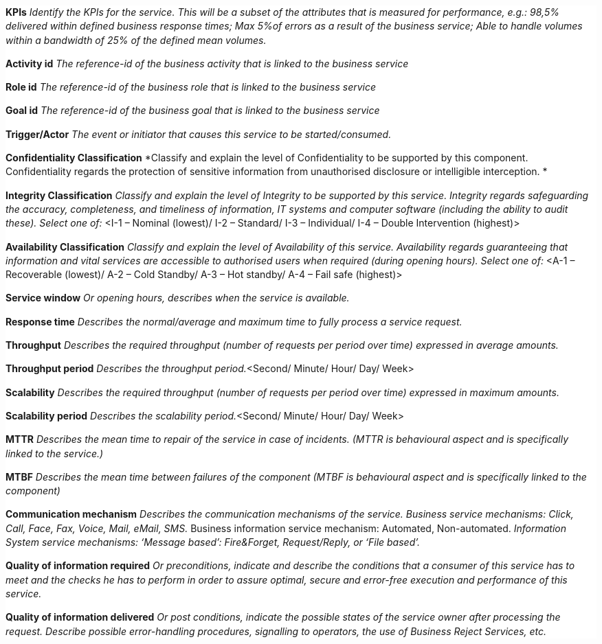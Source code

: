   **KPIs** *Identify the KPIs for the service. This will be a subset of the attributes that is measured for performance, e.g.: 98,5% delivered within defined business response times; Max 5%of errors as a result of the business service; Able to handle volumes within a bandwidth of 25% of the defined mean volumes.*

  **Activity id** *The reference-id of the business activity that is linked to the business service*

  **Role id** *The reference-id of the business role that is linked to the business service*

  **Goal id** *The reference-id of the business goal that is linked to the business service*

  **Trigger/Actor** *The event or initiator that causes this service to be started/consumed.*

  **Confidentiality Classification** *Classify and explain the level of Confidentiality to be supported by this component. Confidentiality regards the protection of sensitive information from unauthorised disclosure or intelligible interception. *

  **Integrity Classification** *Classify and explain the level of Integrity to be supported by this service. Integrity regards safeguarding the accuracy, completeness, and timeliness of information, IT systems and computer software (including the ability to audit these). Select one of:* &lt;I-1 – Nominal (lowest)/ I-2 – Standard/ I-3 – Individual/ I-4 – Double Intervention (highest)&gt;

  **Availability Classification** *Classify and explain the level of Availability of this service. Availability regards guaranteeing that information and vital services are accessible to authorised users when required (during opening hours). Select one of:* &lt;A-1 – Recoverable (lowest)/ A-2 – Cold Standby/ A-3 – Hot standby/ A-4 – Fail safe (highest)&gt;

  **Service window** *Or opening hours, describes when the service is available.*

  **Response time** *Describes the normal/average and maximum time to fully process a service request.*

  **Throughput** *Describes the required throughput (number of requests per period over time) expressed in average amounts.*

  **Throughput period** *Describes the throughput period.*&lt;Second/ Minute/ Hour/ Day/ Week&gt;

  **Scalability** *Describes the required throughput (number of requests per period over time) expressed in maximum amounts.*

  **Scalability period** *Describes the scalability period.*&lt;Second/ Minute/ Hour/ Day/ Week&gt;

  **MTTR** *Describes the mean time to repair of the service in case of incidents. (MTTR is behavioural aspect and is specifically linked to the service.)*

  **MTBF** *Describes the mean time between failures of the component (MTBF is behavioural aspect and is specifically linked to the component)*

  **Communication mechanism** *Describes the communication mechanisms of the service. Business service mechanisms: Click, Call, Face, Fax, Voice, Mail, eMail, SMS.* Business information service mechanism: Automated, Non-automated. *Information System service mechanisms: ‘Message based’: Fire&Forget, Request/Reply, or ‘File based’.*

  **Quality of information required** *Or preconditions, indicate and describe the conditions that a consumer of this service has to meet and the checks he has to perform in order to assure optimal, secure and error-free execution and performance of this service.*

  **Quality of information delivered** *Or post conditions, indicate the possible states of the service owner after processing the request. Describe possible error-handling procedures, signalling to operators, the use of Business Reject Services, etc.*
